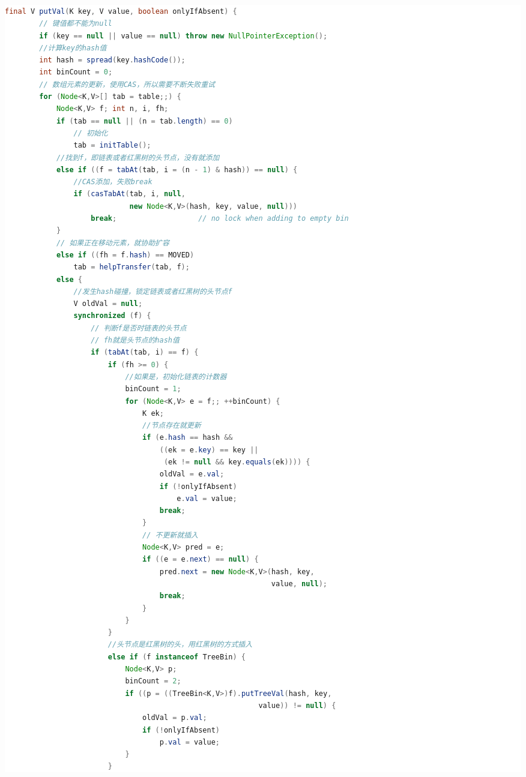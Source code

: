 ```java
final V putVal(K key, V value, boolean onlyIfAbsent) {
        // 键值都不能为null
        if (key == null || value == null) throw new NullPointerException();
        //计算key的hash值
        int hash = spread(key.hashCode());
        int binCount = 0;
        // 数组元素的更新，使用CAS，所以需要不断失败重试
        for (Node<K,V>[] tab = table;;) {
            Node<K,V> f; int n, i, fh;
            if (tab == null || (n = tab.length) == 0)
                // 初始化
                tab = initTable();
            //找到f，即链表或者红黑树的头节点，没有就添加
            else if ((f = tabAt(tab, i = (n - 1) & hash)) == null) {
                //CAS添加，失败break
                if (casTabAt(tab, i, null,
                             new Node<K,V>(hash, key, value, null)))
                    break;                   // no lock when adding to empty bin
            }
            // 如果正在移动元素，就协助扩容
            else if ((fh = f.hash) == MOVED)
                tab = helpTransfer(tab, f);
            else {
                //发生hash碰撞，锁定链表或者红黑树的头节点f
                V oldVal = null;
                synchronized (f) {
                    // 判断f是否时链表的头节点
                    // fh就是头节点的hash值
                    if (tabAt(tab, i) == f) {
                        if (fh >= 0) {
                            //如果是，初始化链表的计数器
                            binCount = 1;
                            for (Node<K,V> e = f;; ++binCount) {
                                K ek;
                                //节点存在就更新
                                if (e.hash == hash &&
                                    ((ek = e.key) == key ||
                                     (ek != null && key.equals(ek)))) {
                                    oldVal = e.val;
                                    if (!onlyIfAbsent)
                                        e.val = value;
                                    break;
                                }
                                // 不更新就插入
                                Node<K,V> pred = e;
                                if ((e = e.next) == null) {
                                    pred.next = new Node<K,V>(hash, key,
                                                              value, null);
                                    break;
                                }
                            }
                        }
                        //头节点是红黑树的头，用红黑树的方式插入
                        else if (f instanceof TreeBin) {
                            Node<K,V> p;
                            binCount = 2;
                            if ((p = ((TreeBin<K,V>)f).putTreeVal(hash, key,
                                                           value)) != null) {
                                oldVal = p.val;
                                if (!onlyIfAbsent)
                                    p.val = value;
                            }
                        }
```